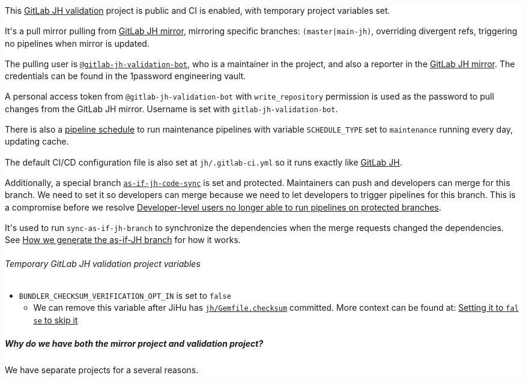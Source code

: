 This [GitLab JH validation](https://gitlab.com/gitlab-org-sandbox/gitlab-jh-validation) project is public and CI is enabled, with temporary
project variables set.

It's a pull mirror pulling from [GitLab JH mirror](https://gitlab.com/gitlab-org/gitlab-jh-mirrors/gitlab),
mirroring specific branches: `(master|main-jh)`, overriding
divergent refs, triggering no pipelines when mirror is updated.

The pulling user is [`@gitlab-jh-validation-bot`](https://gitlab.com/gitlab-jh-validation-bot), who is a maintainer in the project, and also a
reporter in the
[GitLab JH mirror](https://gitlab.com/gitlab-org/gitlab-jh-mirrors/gitlab).
The credentials can be found in the 1password engineering vault.

A personal access token from `@gitlab-jh-validation-bot` with
`write_repository` permission is used as the password to pull changes from
the GitLab JH mirror. Username is set with `gitlab-jh-validation-bot`.

There is also a [pipeline schedule](https://gitlab.com/gitlab-org-sandbox/gitlab-jh-validation/-/pipeline_schedules)
to run maintenance pipelines with variable `SCHEDULE_TYPE` set to `maintenance`
running every day, updating cache.

The default CI/CD configuration file is also set at `jh/.gitlab-ci.yml` so it
runs exactly like [GitLab JH](https://jihulab.com/gitlab-cn/gitlab/-/blob/main-jh/jh/.gitlab-ci.yml).

Additionally, a special branch
[`as-if-jh-code-sync`](https://gitlab.com/gitlab-org-sandbox/gitlab-jh-validation/-/blob/as-if-jh-code-sync/jh/.gitlab-ci.yml)
is set and protected. Maintainers can push and developers can merge for this
branch. We need to set it so developers can merge because we need to let
developers to trigger pipelines for this branch. This is a compromise
before we resolve [Developer-level users no longer able to run pipelines on protected branches](https://gitlab.com/gitlab-org/gitlab/-/issues/230939).

It's used to run `sync-as-if-jh-branch` to synchronize the dependencies
when the merge requests changed the dependencies. See
[How we generate the as-if-JH branch](#how-we-generate-the-as-if-jh-branch)
for how it works.

###### Temporary GitLab JH validation project variables

- `BUNDLER_CHECKSUM_VERIFICATION_OPT_IN` is set to `false`
  - We can remove this variable after JiHu has
    [`jh/Gemfile.checksum`](https://jihulab.com/gitlab-cn/gitlab/-/blob/main-jh/jh/Gemfile.checksum)
    committed. More context can be found at:
    [Setting it to `false` to skip it](https://gitlab.com/gitlab-org/gitlab/-/merge_requests/118938#note_1374688877)

##### Why do we have both the mirror project and validation project?

We have separate projects for a several reasons.
